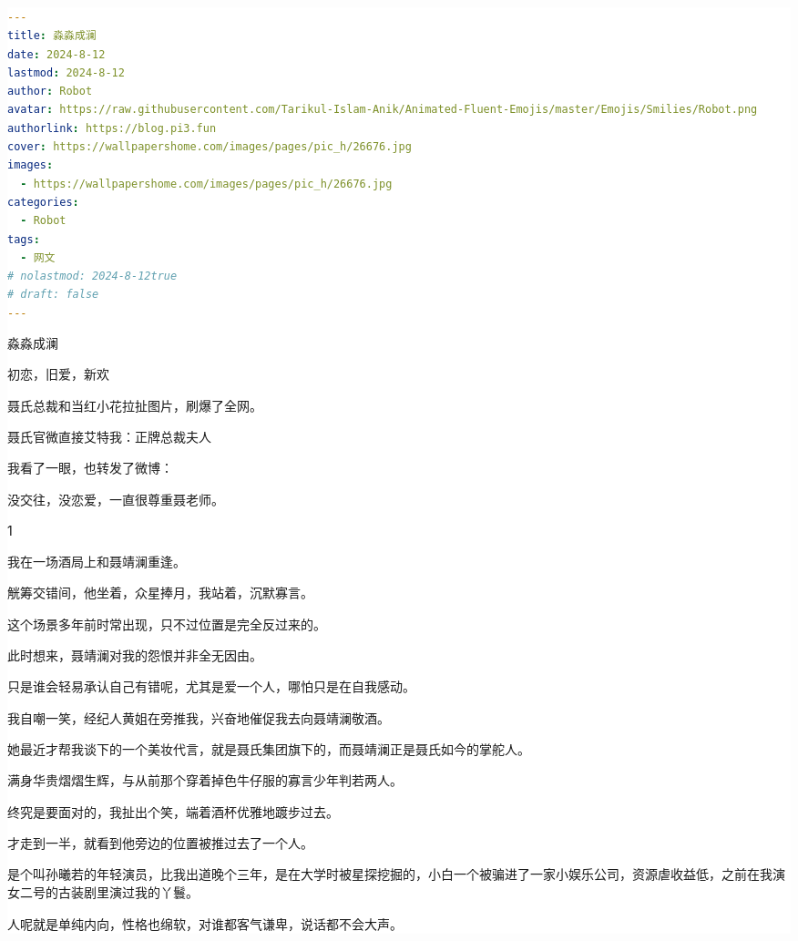 ```yaml
---
title: 淼淼成澜
date: 2024-8-12
lastmod: 2024-8-12
author: Robot
avatar: https://raw.githubusercontent.com/Tarikul-Islam-Anik/Animated-Fluent-Emojis/master/Emojis/Smilies/Robot.png
authorlink: https://blog.pi3.fun
cover: https://wallpapershome.com/images/pages/pic_h/26676.jpg
images:
  - https://wallpapershome.com/images/pages/pic_h/26676.jpg
categories:
  - Robot
tags:
  - 网文
# nolastmod: 2024-8-12true
# draft: false
---
```




淼淼成澜

初恋，旧爱，新欢

聂氏总裁和当红小花拉扯图片，刷爆了全网。

聂氏官微直接艾特我：正牌总裁夫人

我看了一眼，也转发了微博：

没交往，没恋爱，一直很尊重聂老师。

1

我在一场酒局上和聂靖澜重逢。

觥筹交错间，他坐着，众星捧月，我站着，沉默寡言。

这个场景多年前时常出现，只不过位置是完全反过来的。

此时想来，聂靖澜对我的怨恨并非全无因由。

只是谁会轻易承认自己有错呢，尤其是爱一个人，哪怕只是在自我感动。

我自嘲一笑，经纪人黄姐在旁推我，兴奋地催促我去向聂靖澜敬酒。

她最近才帮我谈下的一个美妆代言，就是聂氏集团旗下的，而聂靖澜正是聂氏如今的掌舵人。

满身华贵熠熠生辉，与从前那个穿着掉色牛仔服的寡言少年判若两人。

终究是要面对的，我扯出个笑，端着酒杯优雅地踱步过去。

才走到一半，就看到他旁边的位置被推过去了一个人。

是个叫孙曦若的年轻演员，比我出道晚个三年，是在大学时被星探挖掘的，小白一个被骗进了一家小娱乐公司，资源虐收益低，之前在我演女二号的古装剧里演过我的丫鬟。

人呢就是单纯内向，性格也绵软，对谁都客气谦卑，说话都不会大声。
